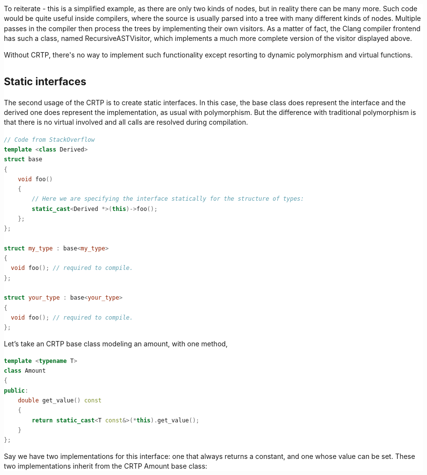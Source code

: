 To reiterate - this is a simplified example, as there are only two kinds of nodes, but in reality 
there can be many more. Such code would be quite useful inside compilers, where the source is usually 
parsed into a tree with many different kinds of nodes. Multiple passes in the compiler then process 
the trees by implementing their own visitors. As a matter of fact, the Clang compiler frontend has 
such a class, named RecursiveASTVisitor, which implements a much more complete version of the visitor 
displayed above.

Without CRTP, there's no way to implement such functionality except resorting to dynamic polymorphism 
and virtual functions.


## Static interfaces

The second usage of the CRTP is to create static interfaces. In this case, the base class does represent the interface and the 
derived one does represent the implementation, as usual with polymorphism. But the difference with 
traditional polymorphism is that there is no virtual involved and all calls are resolved during 
compilation.

```c++
// Code from StackOverflow
template <class Derived>
struct base 
{
    void foo() 
    {
        // Here we are specifying the interface statically for the structure of types:
        static_cast<Derived *>(this)->foo();
    };
};

struct my_type : base<my_type> 
{
  void foo(); // required to compile.
};

struct your_type : base<your_type> 
{
  void foo(); // required to compile.
};
```

Let’s take an CRTP base class modeling an amount, with one method,

```c++
template <typename T>
class Amount
{
public:
    double get_value() const
    {
        return static_cast<T const&>(*this).get_value();
    }
};
```
Say we have two implementations for this interface: one that always returns a constant, 
and one whose value can be set. These two implementations inherit from the 
CRTP Amount base class:
